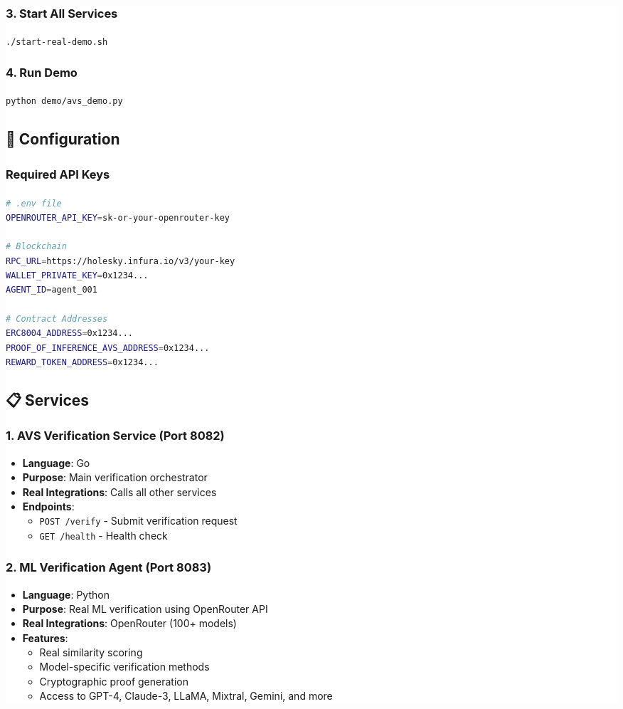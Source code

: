 ### 3. Start All Services

```bash
./start-real-demo.sh
```

### 4. Run Demo

```bash
python demo/avs_demo.py
```

## 🔧 Configuration

### Required API Keys

```bash
# .env file
OPENROUTER_API_KEY=sk-or-your-openrouter-key

# Blockchain
RPC_URL=https://holesky.infura.io/v3/your-key
WALLET_PRIVATE_KEY=0x1234...
AGENT_ID=agent_001

# Contract Addresses
ERC8004_ADDRESS=0x1234...
PROOF_OF_INFERENCE_AVS_ADDRESS=0x1234...
REWARD_TOKEN_ADDRESS=0x1234...
```

## 📋 Services

### 1. AVS Verification Service (Port 8082)
- **Language**: Go
- **Purpose**: Main verification orchestrator
- **Real Integrations**: Calls all other services
- **Endpoints**: 
  - `POST /verify` - Submit verification request
  - `GET /health` - Health check

### 2. ML Verification Agent (Port 8083)
- **Language**: Python
- **Purpose**: Real ML verification using OpenRouter API
- **Real Integrations**: OpenRouter (100+ models)
- **Features**:
  - Real similarity scoring
  - Model-specific verification methods
  - Cryptographic proof generation
  - Access to GPT-4, Claude-3, LLaMA, Mixtral, Gemini, and more
